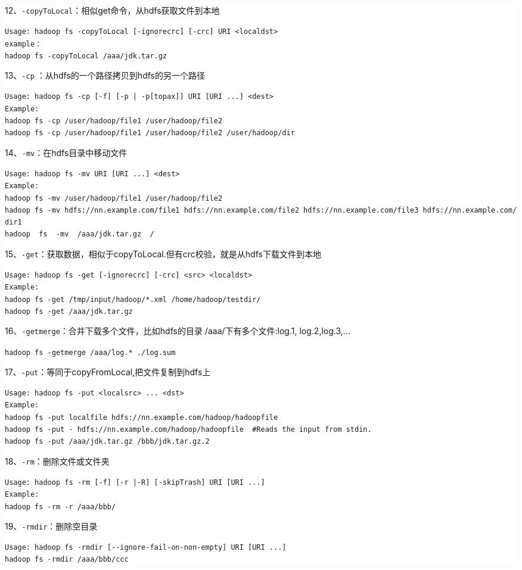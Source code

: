 12、`-copyToLocal`：相似get命令，从hdfs获取文件到本地
```
Usage: hadoop fs -copyToLocal [-ignorecrc] [-crc] URI <localdst>
example：
hadoop fs -copyToLocal /aaa/jdk.tar.gz
```

13、`-cp` ：从hdfs的一个路径拷贝到hdfs的另一个路径
```
Usage: hadoop fs -cp [-f] [-p | -p[topax]] URI [URI ...] <dest>
Example:
hadoop fs -cp /user/hadoop/file1 /user/hadoop/file2
hadoop fs -cp /user/hadoop/file1 /user/hadoop/file2 /user/hadoop/dir
```

14、`-mv`：在hdfs目录中移动文件
```
Usage: hadoop fs -mv URI [URI ...] <dest>
Example:
hadoop fs -mv /user/hadoop/file1 /user/hadoop/file2
hadoop fs -mv hdfs://nn.example.com/file1 hdfs://nn.example.com/file2 hdfs://nn.example.com/file3 hdfs://nn.example.com/dir1
hadoop  fs  -mv  /aaa/jdk.tar.gz  /
```

15、`-get`：获取数据，相似于copyToLocal.但有crc校验，就是从hdfs下载文件到本地
```
Usage: hadoop fs -get [-ignorecrc] [-crc] <src> <localdst>
Example:
hadoop fs -get /tmp/input/hadoop/*.xml /home/hadoop/testdir/
hadoop fs -get /aaa/jdk.tar.gz
```

16、`-getmerge`：合并下载多个文件，比如hdfs的目录 /aaa/下有多个文件:log.1, log.2,log.3,...
```
hadoop fs -getmerge /aaa/log.* ./log.sum
```

17、`-put`：等同于copyFromLocal,把文件复制到hdfs上
```
Usage: hadoop fs -put <localsrc> ... <dst>
Example:
hadoop fs -put localfile hdfs://nn.example.com/hadoop/hadoopfile
hadoop fs -put - hdfs://nn.example.com/hadoop/hadoopfile  #Reads the input from stdin.
hadoop fs -put /aaa/jdk.tar.gz /bbb/jdk.tar.gz.2
```

18、`-rm`：删除文件或文件夹
```
Usage: hadoop fs -rm [-f] [-r |-R] [-skipTrash] URI [URI ...]
Example:
hadoop fs -rm -r /aaa/bbb/
```

19、`-rmdir`：删除空目录
```
Usage: hadoop fs -rmdir [--ignore-fail-on-non-empty] URI [URI ...]
hadoop fs -rmdir /aaa/bbb/ccc
```
